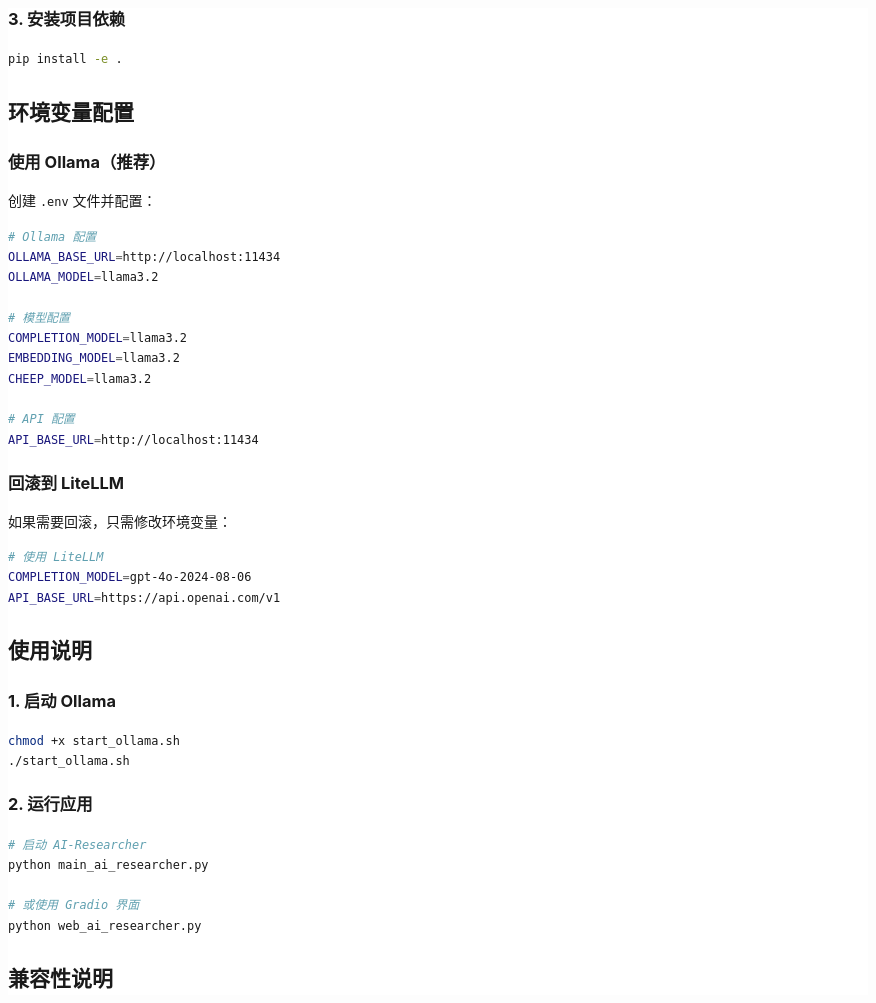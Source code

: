 ### 3. 安装项目依赖
```bash
pip install -e .
```

## 环境变量配置

### 使用 Ollama（推荐）
创建 `.env` 文件并配置：

```bash
# Ollama 配置
OLLAMA_BASE_URL=http://localhost:11434
OLLAMA_MODEL=llama3.2

# 模型配置
COMPLETION_MODEL=llama3.2
EMBEDDING_MODEL=llama3.2
CHEEP_MODEL=llama3.2

# API 配置
API_BASE_URL=http://localhost:11434
```

### 回滚到 LiteLLM
如果需要回滚，只需修改环境变量：

```bash
# 使用 LiteLLM
COMPLETION_MODEL=gpt-4o-2024-08-06
API_BASE_URL=https://api.openai.com/v1
```

## 使用说明

### 1. 启动 Ollama
```bash
chmod +x start_ollama.sh
./start_ollama.sh
```

### 2. 运行应用
```bash
# 启动 AI-Researcher
python main_ai_researcher.py

# 或使用 Gradio 界面
python web_ai_researcher.py
```

## 兼容性说明
